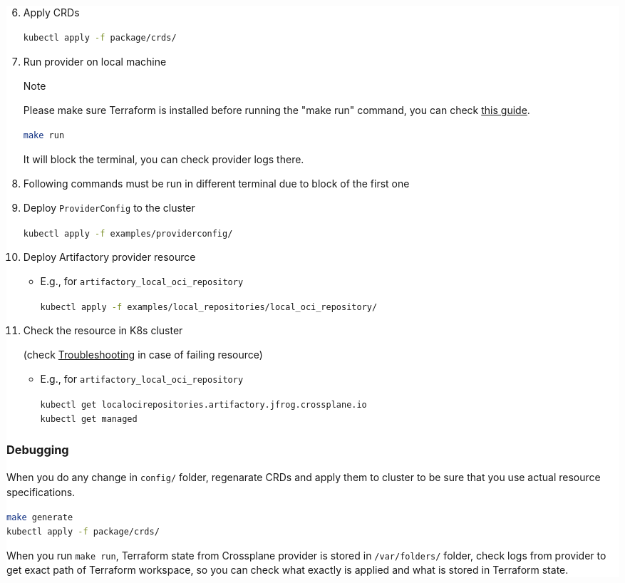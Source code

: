 6. Apply CRDs

    ```bash
    kubectl apply -f package/crds/
    ```

7. Run provider on local machine

    > [!NOTE]
    > Please make sure Terraform is installed before running the "make run" command, you can check [this guide](https://developer.hashicorp.com/terraform/downloads).

    ```bash
    make run
    ```

    It will block the terminal, you can check provider logs there.

8. Following commands must be run in different terminal due to block of the first one
9. Deploy `ProviderConfig` to the cluster

    ```bash
    kubectl apply -f examples/providerconfig/
    ```

10. Deploy Artifactory provider resource

    - E.g., for `artifactory_local_oci_repository`

        ```bash
        kubectl apply -f examples/local_repositories/local_oci_repository/
        ```

11. Check the resource in K8s cluster

    (check [Troubleshooting](#cannot-find-id-in-tfstate-in-provider-output) in case of failing resource)

    - E.g., for `artifactory_local_oci_repository`

        ```bash
        kubectl get localocirepositories.artifactory.jfrog.crossplane.io
        kubectl get managed
        ```

### Debugging

When you do any change in `config/` folder, regenarate CRDs and apply them to cluster to be sure that you use actual resource specifications.

```bash
make generate
kubectl apply -f package/crds/
```

When you run `make run`, Terraform state from Crossplane provider is stored in `/var/folders/` folder, check logs from provider to get exact path of Terraform workspace, so you can check what exactly is applied and what is stored in Terraform state.
